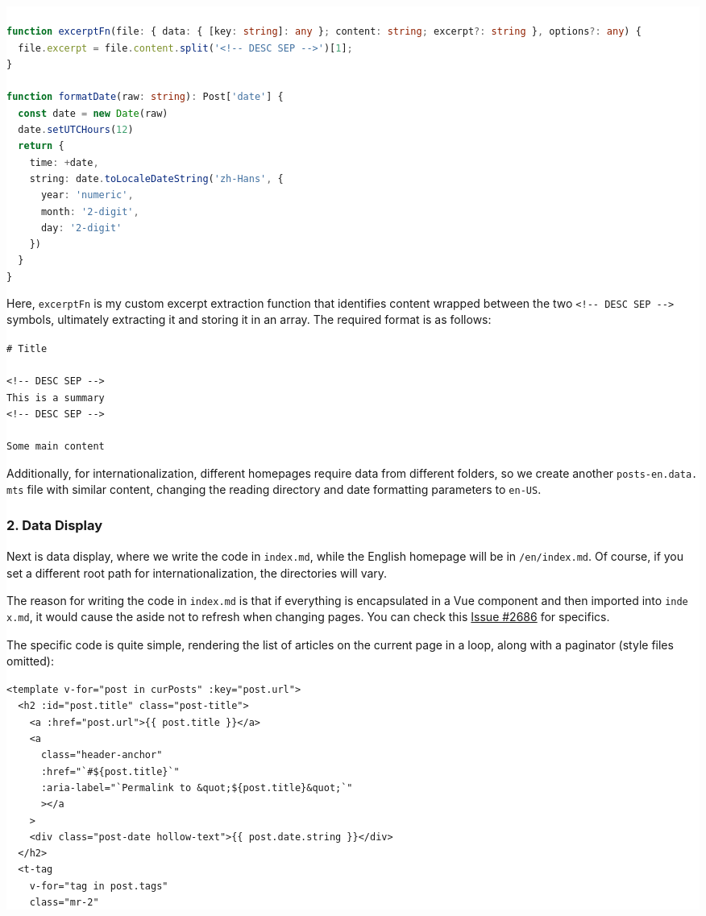 ```ts

function excerptFn(file: { data: { [key: string]: any }; content: string; excerpt?: string }, options?: any) {
  file.excerpt = file.content.split('<!-- DESC SEP -->')[1];
}

function formatDate(raw: string): Post['date'] {
  const date = new Date(raw)
  date.setUTCHours(12)
  return {
    time: +date,
    string: date.toLocaleDateString('zh-Hans', {
      year: 'numeric',
      month: '2-digit',
      day: '2-digit'
    })
  }
}
```

Here, `excerptFn` is my custom excerpt extraction function that identifies content wrapped between the two `<!-- DESC SEP -->` symbols, ultimately extracting it and storing it in an array. The required format is as follows:

```
# Title

<!-- DESC SEP -->
This is a summary
<!-- DESC SEP -->

Some main content
```

Additionally, for internationalization, different homepages require data from different folders, so we create another `posts-en.data.mts` file with similar content, changing the reading directory and date formatting parameters to `en-US`.

### 2. Data Display

Next is data display, where we write the code in `index.md`, while the English homepage will be in `/en/index.md`. Of course, if you set a different root path for internationalization, the directories will vary.

The reason for writing the code in `index.md` is that if everything is encapsulated in a Vue component and then imported into `index.md`, it would cause the aside not to refresh when changing pages. You can check this [Issue #2686](https://github.com/vuejs/vitepress/issues/2686) for specifics.

The specific code is quite simple, rendering the list of articles on the current page in a loop, along with a paginator (style files omitted):

```vue
<template v-for="post in curPosts" :key="post.url">
  <h2 :id="post.title" class="post-title">
    <a :href="post.url">{{ post.title }}</a>
    <a
      class="header-anchor"
      :href="`#${post.title}`"
      :aria-label="`Permalink to &quot;${post.title}&quot;`"
      >​</a
    >
    <div class="post-date hollow-text">{{ post.date.string }}</div>
  </h2>
  <t-tag
    v-for="tag in post.tags"
    class="mr-2"
```